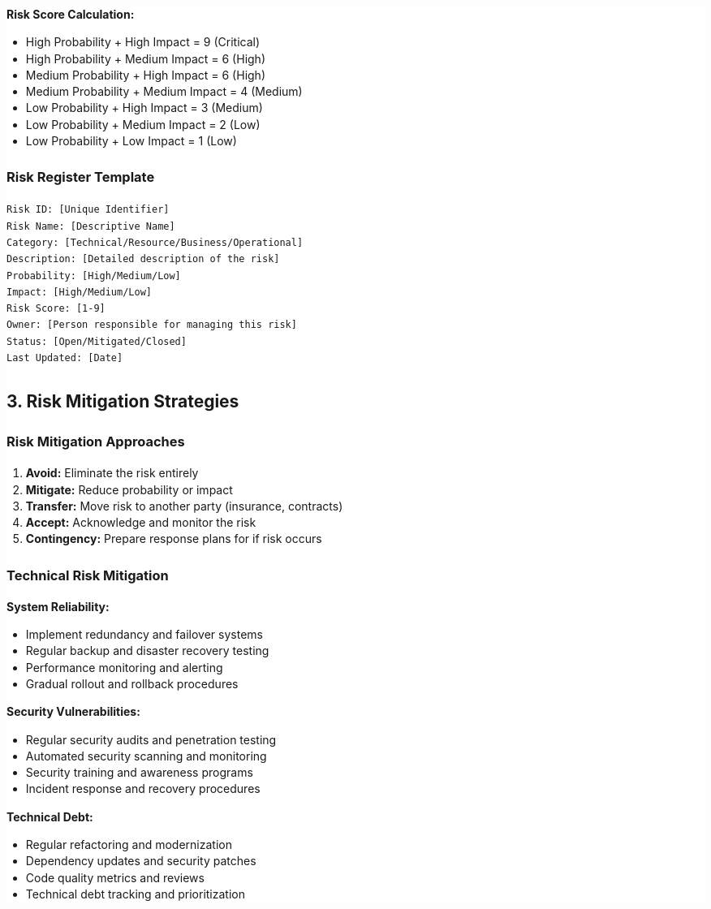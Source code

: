 **Risk Score Calculation:**
- High Probability + High Impact = 9 (Critical)
- High Probability + Medium Impact = 6 (High)
- Medium Probability + High Impact = 6 (High)
- Medium Probability + Medium Impact = 4 (Medium)
- Low Probability + High Impact = 3 (Medium)
- Low Probability + Medium Impact = 2 (Low)
- Low Probability + Low Impact = 1 (Low)

### Risk Register Template
```
Risk ID: [Unique Identifier]
Risk Name: [Descriptive Name]
Category: [Technical/Resource/Business/Operational]
Description: [Detailed description of the risk]
Probability: [High/Medium/Low]
Impact: [High/Medium/Low]
Risk Score: [1-9]
Owner: [Person responsible for managing this risk]
Status: [Open/Mitigated/Closed]
Last Updated: [Date]
```

## 3. Risk Mitigation Strategies

### Risk Mitigation Approaches
1. **Avoid:** Eliminate the risk entirely
2. **Mitigate:** Reduce probability or impact
3. **Transfer:** Move risk to another party (insurance, contracts)
4. **Accept:** Acknowledge and monitor the risk
5. **Contingency:** Prepare response plans for if risk occurs

### Technical Risk Mitigation
**System Reliability:**
- Implement redundancy and failover systems
- Regular backup and disaster recovery testing
- Performance monitoring and alerting
- Gradual rollout and rollback procedures

**Security Vulnerabilities:**
- Regular security audits and penetration testing
- Automated security scanning and monitoring
- Security training and awareness programs
- Incident response and recovery procedures

**Technical Debt:**
- Regular refactoring and modernization
- Dependency updates and security patches
- Code quality metrics and reviews
- Technical debt tracking and prioritization
